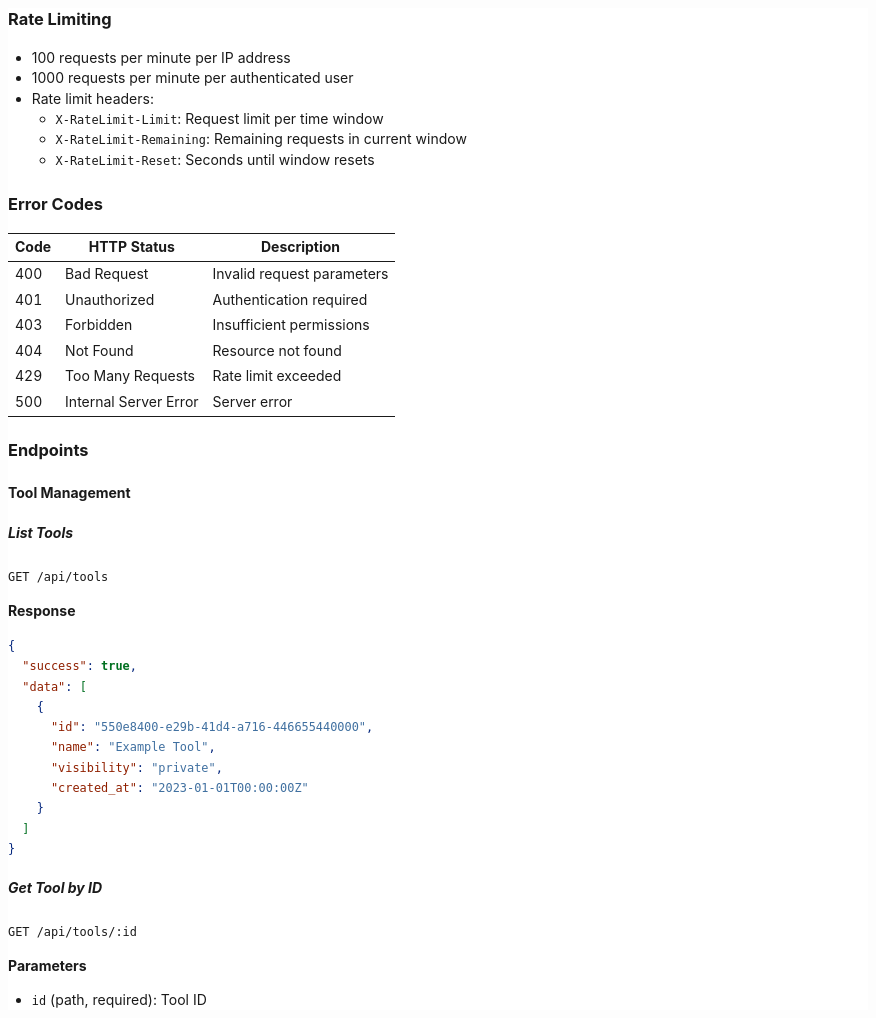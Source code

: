 ### Rate Limiting
- 100 requests per minute per IP address
- 1000 requests per minute per authenticated user
- Rate limit headers:
  - `X-RateLimit-Limit`: Request limit per time window
  - `X-RateLimit-Remaining`: Remaining requests in current window
  - `X-RateLimit-Reset`: Seconds until window resets

### Error Codes

| Code | HTTP Status | Description |
|------|-------------|-------------|
| 400 | Bad Request | Invalid request parameters |
| 401 | Unauthorized | Authentication required |
| 403 | Forbidden | Insufficient permissions |
| 404 | Not Found | Resource not found |
| 429 | Too Many Requests | Rate limit exceeded |
| 500 | Internal Server Error | Server error |

### Endpoints

#### Tool Management

##### List Tools
```
GET /api/tools
```

**Response**
```json
{
  "success": true,
  "data": [
    {
      "id": "550e8400-e29b-41d4-a716-446655440000",
      "name": "Example Tool",
      "visibility": "private",
      "created_at": "2023-01-01T00:00:00Z"
    }
  ]
}
```

##### Get Tool by ID
```
GET /api/tools/:id
```

**Parameters**
- `id` (path, required): Tool ID
